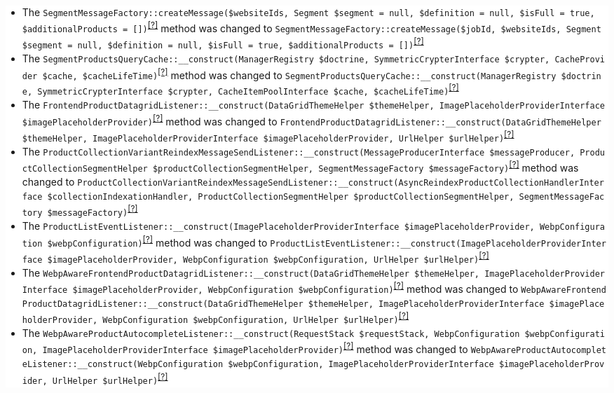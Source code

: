 * The `SegmentMessageFactory::createMessage($websiteIds, Segment $segment = null, $definition = null, $isFull = true, $additionalProducts = [])`<sup>[[?]](https://github.com/oroinc/orocommerce/tree/5.0.0/src/Oro/Bundle/ProductBundle/Model/SegmentMessageFactory.php#L52 "Oro\Bundle\ProductBundle\Model\SegmentMessageFactory")</sup> method was changed to `SegmentMessageFactory::createMessage($jobId, $websiteIds, Segment $segment = null, $definition = null, $isFull = true, $additionalProducts = [])`<sup>[[?]](https://github.com/oroinc/orocommerce/tree/5.1.0-alpha/src/Oro/Bundle/ProductBundle/Model/SegmentMessageFactory.php#L25 "Oro\Bundle\ProductBundle\Model\SegmentMessageFactory")</sup>
* The `SegmentProductsQueryCache::__construct(ManagerRegistry $doctrine, SymmetricCrypterInterface $crypter, CacheProvider $cache, $cacheLifeTime)`<sup>[[?]](https://github.com/oroinc/orocommerce/tree/5.0.0/src/Oro/Bundle/ProductBundle/Layout/SegmentProducts/SegmentProductsQueryCache.php#L26 "Oro\Bundle\ProductBundle\Layout\SegmentProducts\SegmentProductsQueryCache")</sup> method was changed to `SegmentProductsQueryCache::__construct(ManagerRegistry $doctrine, SymmetricCrypterInterface $crypter, CacheItemPoolInterface $cache, $cacheLifeTime)`<sup>[[?]](https://github.com/oroinc/orocommerce/tree/5.1.0-alpha/src/Oro/Bundle/ProductBundle/Layout/SegmentProducts/SegmentProductsQueryCache.php#L27 "Oro\Bundle\ProductBundle\Layout\SegmentProducts\SegmentProductsQueryCache")</sup>
* The `FrontendProductDatagridListener::__construct(DataGridThemeHelper $themeHelper, ImagePlaceholderProviderInterface $imagePlaceholderProvider)`<sup>[[?]](https://github.com/oroinc/orocommerce/tree/5.0.0/src/Oro/Bundle/ProductBundle/EventListener/FrontendProductDatagridListener.php#L27 "Oro\Bundle\ProductBundle\EventListener\FrontendProductDatagridListener")</sup> method was changed to `FrontendProductDatagridListener::__construct(DataGridThemeHelper $themeHelper, ImagePlaceholderProviderInterface $imagePlaceholderProvider, UrlHelper $urlHelper)`<sup>[[?]](https://github.com/oroinc/orocommerce/tree/5.1.0-alpha/src/Oro/Bundle/ProductBundle/EventListener/FrontendProductDatagridListener.php#L31 "Oro\Bundle\ProductBundle\EventListener\FrontendProductDatagridListener")</sup>
* The `ProductCollectionVariantReindexMessageSendListener::__construct(MessageProducerInterface $messageProducer, ProductCollectionSegmentHelper $productCollectionSegmentHelper, SegmentMessageFactory $messageFactory)`<sup>[[?]](https://github.com/oroinc/orocommerce/tree/5.0.0/src/Oro/Bundle/ProductBundle/EventListener/ProductCollectionVariantReindexMessageSendListener.php#L45 "Oro\Bundle\ProductBundle\EventListener\ProductCollectionVariantReindexMessageSendListener")</sup> method was changed to `ProductCollectionVariantReindexMessageSendListener::__construct(AsyncReindexProductCollectionHandlerInterface $collectionIndexationHandler, ProductCollectionSegmentHelper $productCollectionSegmentHelper, SegmentMessageFactory $messageFactory)`<sup>[[?]](https://github.com/oroinc/orocommerce/tree/5.1.0-alpha/src/Oro/Bundle/ProductBundle/EventListener/ProductCollectionVariantReindexMessageSendListener.php#L28 "Oro\Bundle\ProductBundle\EventListener\ProductCollectionVariantReindexMessageSendListener")</sup>
* The `ProductListEventListener::__construct(ImagePlaceholderProviderInterface $imagePlaceholderProvider, WebpConfiguration $webpConfiguration)`<sup>[[?]](https://github.com/oroinc/orocommerce/tree/5.0.0/src/Oro/Bundle/ProductBundle/EventListener/ProductListEventListener.php#L20 "Oro\Bundle\ProductBundle\EventListener\ProductListEventListener")</sup> method was changed to `ProductListEventListener::__construct(ImagePlaceholderProviderInterface $imagePlaceholderProvider, WebpConfiguration $webpConfiguration, UrlHelper $urlHelper)`<sup>[[?]](https://github.com/oroinc/orocommerce/tree/5.1.0-alpha/src/Oro/Bundle/ProductBundle/EventListener/ProductListEventListener.php#L23 "Oro\Bundle\ProductBundle\EventListener\ProductListEventListener")</sup>
* The `WebpAwareFrontendProductDatagridListener::__construct(DataGridThemeHelper $themeHelper, ImagePlaceholderProviderInterface $imagePlaceholderProvider, WebpConfiguration $webpConfiguration)`<sup>[[?]](https://github.com/oroinc/orocommerce/tree/5.0.0/src/Oro/Bundle/ProductBundle/EventListener/WebpAwareFrontendProductDatagridListener.php#L23 "Oro\Bundle\ProductBundle\EventListener\WebpAwareFrontendProductDatagridListener")</sup> method was changed to `WebpAwareFrontendProductDatagridListener::__construct(DataGridThemeHelper $themeHelper, ImagePlaceholderProviderInterface $imagePlaceholderProvider, WebpConfiguration $webpConfiguration, UrlHelper $urlHelper)`<sup>[[?]](https://github.com/oroinc/orocommerce/tree/5.1.0-alpha/src/Oro/Bundle/ProductBundle/EventListener/WebpAwareFrontendProductDatagridListener.php#L28 "Oro\Bundle\ProductBundle\EventListener\WebpAwareFrontendProductDatagridListener")</sup>
* The `WebpAwareProductAutocompleteListener::__construct(RequestStack $requestStack, WebpConfiguration $webpConfiguration, ImagePlaceholderProviderInterface $imagePlaceholderProvider)`<sup>[[?]](https://github.com/oroinc/orocommerce/tree/5.0.0/src/Oro/Bundle/ProductBundle/EventListener/WebpAwareProductAutocompleteListener.php#L22 "Oro\Bundle\ProductBundle\EventListener\WebpAwareProductAutocompleteListener")</sup> method was changed to `WebpAwareProductAutocompleteListener::__construct(WebpConfiguration $webpConfiguration, ImagePlaceholderProviderInterface $imagePlaceholderProvider, UrlHelper $urlHelper)`<sup>[[?]](https://github.com/oroinc/orocommerce/tree/5.1.0-alpha/src/Oro/Bundle/ProductBundle/EventListener/WebpAwareProductAutocompleteListener.php#L22 "Oro\Bundle\ProductBundle\EventListener\WebpAwareProductAutocompleteListener")</sup>